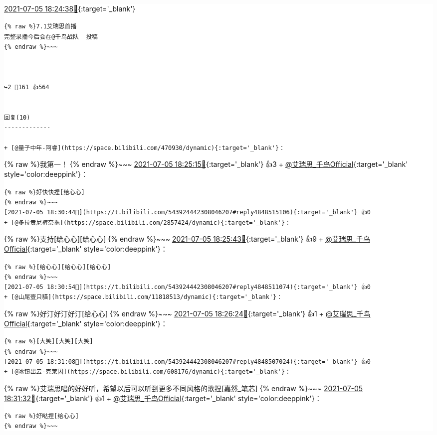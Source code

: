 [2021-07-05 18:24:38🔗](https://t.bilibili.com/543924442308046207){:target='_blank'}

~~~
{% raw %}7.1艾瑞思首播
完整录播今后会在@千鸟战队  投稿
{% endraw %}~~~



↪️2 💬161 👍564


回复(10)
-------------

+ [@量子中年-阿睿](https://space.bilibili.com/470930/dynamic){:target='_blank'}：
~~~
{% raw %}我第一！
{% endraw %}~~~
[2021-07-05 18:25:15🔗](https://t.bilibili.com/543924442308046207#reply4848473602){:target='_blank'} 👍3
    + [@艾瑞思_千鸟Official](https://space.bilibili.com/1090010845/dynamic){:target='_blank' style='color:deeppink'}：
~~~
{% raw %}好快快捏[给心心]
{% endraw %}~~~
[2021-07-05 18:30:44🔗](https://t.bilibili.com/543924442308046207#reply4848515106){:target='_blank'} 👍0
+ [@多拉贡尼裤奈拖](https://space.bilibili.com/2857424/dynamic){:target='_blank'}：
~~~
{% raw %}支持[给心心][给心心]
{% endraw %}~~~
[2021-07-05 18:25:43🔗](https://t.bilibili.com/543924442308046207#reply4848474608){:target='_blank'} 👍9
    + [@艾瑞思_千鸟Official](https://space.bilibili.com/1090010845/dynamic){:target='_blank' style='color:deeppink'}：
~~~
{% raw %}[给心心][给心心][给心心]
{% endraw %}~~~
[2021-07-05 18:30:54🔗](https://t.bilibili.com/543924442308046207#reply4848511074){:target='_blank'} 👍0
+ [@山尾壹只貓](https://space.bilibili.com/11818513/dynamic){:target='_blank'}：
~~~
{% raw %}好汀好汀好汀[给心心]
{% endraw %}~~~
[2021-07-05 18:26:24🔗](https://t.bilibili.com/543924442308046207#reply4848481945){:target='_blank'} 👍1
    + [@艾瑞思_千鸟Official](https://space.bilibili.com/1090010845/dynamic){:target='_blank' style='color:deeppink'}：
~~~
{% raw %}[大笑][大笑][大笑]
{% endraw %}~~~
[2021-07-05 18:31:08🔗](https://t.bilibili.com/543924442308046207#reply4848507024){:target='_blank'} 👍0
+ [@冰镇出云-克莱因](https://space.bilibili.com/608176/dynamic){:target='_blank'}：
~~~
{% raw %}艾瑞思唱的好好听，希望以后可以听到更多不同风格的歌捏[嘉然_笔芯]
{% endraw %}~~~
[2021-07-05 18:31:32🔗](https://t.bilibili.com/543924442308046207#reply4848516849){:target='_blank'} 👍1
    + [@艾瑞思_千鸟Official](https://space.bilibili.com/1090010845/dynamic){:target='_blank' style='color:deeppink'}：
~~~
{% raw %}好哒捏[给心心]
{% endraw %}~~~
~~~